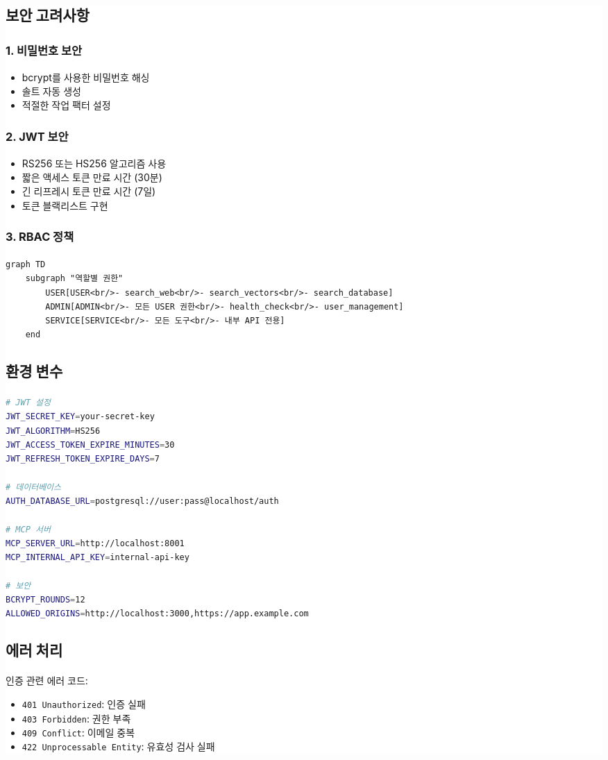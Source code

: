 ## 보안 고려사항

### 1. 비밀번호 보안
- bcrypt를 사용한 비밀번호 해싱
- 솔트 자동 생성
- 적절한 작업 팩터 설정

### 2. JWT 보안
- RS256 또는 HS256 알고리즘 사용
- 짧은 액세스 토큰 만료 시간 (30분)
- 긴 리프레시 토큰 만료 시간 (7일)
- 토큰 블랙리스트 구현

### 3. RBAC 정책

```mermaid
graph TD
    subgraph "역할별 권한"
        USER[USER<br/>- search_web<br/>- search_vectors<br/>- search_database]
        ADMIN[ADMIN<br/>- 모든 USER 권한<br/>- health_check<br/>- user_management]
        SERVICE[SERVICE<br/>- 모든 도구<br/>- 내부 API 전용]
    end
```

## 환경 변수

```bash
# JWT 설정
JWT_SECRET_KEY=your-secret-key
JWT_ALGORITHM=HS256
JWT_ACCESS_TOKEN_EXPIRE_MINUTES=30
JWT_REFRESH_TOKEN_EXPIRE_DAYS=7

# 데이터베이스
AUTH_DATABASE_URL=postgresql://user:pass@localhost/auth

# MCP 서버
MCP_SERVER_URL=http://localhost:8001
MCP_INTERNAL_API_KEY=internal-api-key

# 보안
BCRYPT_ROUNDS=12
ALLOWED_ORIGINS=http://localhost:3000,https://app.example.com
```

## 에러 처리

인증 관련 에러 코드:

- `401 Unauthorized`: 인증 실패
- `403 Forbidden`: 권한 부족
- `409 Conflict`: 이메일 중복
- `422 Unprocessable Entity`: 유효성 검사 실패
